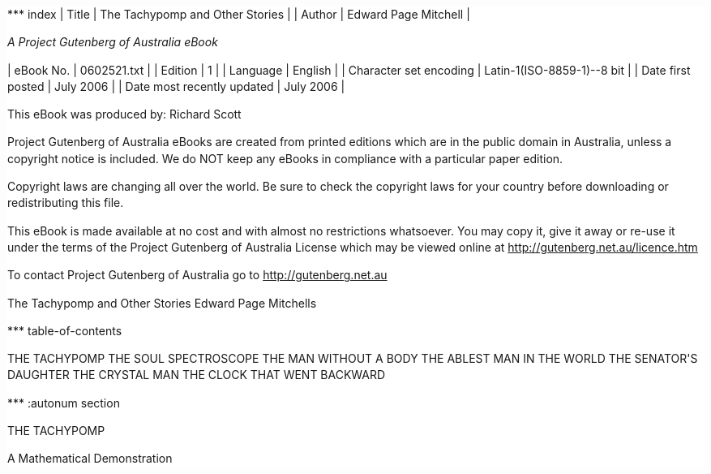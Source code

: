 *** index
| Title | The Tachypomp and Other Stories | 
| Author | Edward Page Mitchell |

*A Project Gutenberg of Australia eBook*

| eBook No. | 0602521.txt |
| Edition | 1 |
| Language | English |
| Character set encoding | Latin-1(ISO-8859-1)--8 bit |
| Date first posted | July 2006 |
| Date most recently updated | July 2006 |

This eBook was produced by: Richard Scott

Project Gutenberg of Australia eBooks are created from printed editions
which are in the public domain in Australia, unless a copyright notice
is included. We do NOT keep any eBooks in compliance with a particular
paper edition.

Copyright laws are changing all over the world. Be sure to check the
copyright laws for your country before downloading or redistributing this
file.

This eBook is made available at no cost and with almost no restrictions
whatsoever. You may copy it, give it away or re-use it under the terms
of the Project Gutenberg of Australia License which may be viewed online at
<a href="http://gutenberg.net.au/licence.html">http://gutenberg.net.au/licence.htm</a>


To contact Project Gutenberg of Australia go to <a href="http://gutenberg.net.au">http://gutenberg.net.au</a>

The Tachypomp and Other Stories
Edward Page Mitchells

*** table-of-contents

THE TACHYPOMP
THE SOUL SPECTROSCOPE
THE MAN WITHOUT A BODY
THE ABLEST MAN IN THE WORLD
THE SENATOR'S DAUGHTER
THE CRYSTAL MAN
THE CLOCK THAT WENT BACKWARD

*** :autonum section

THE TACHYPOMP

A Mathematical Demonstration
